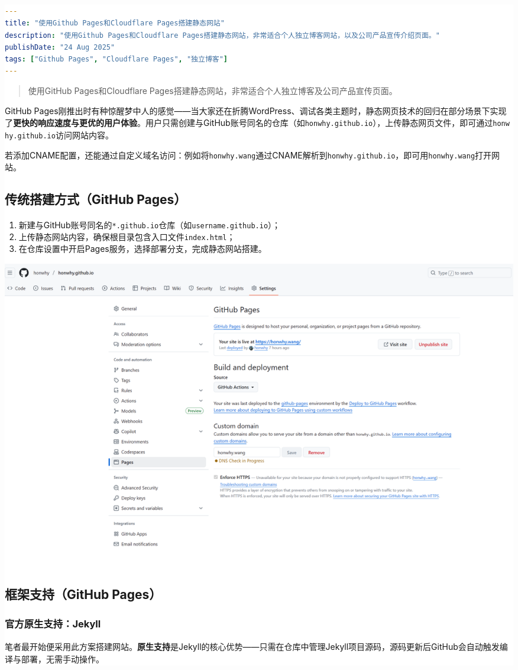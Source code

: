 ```yaml
---
title: "使用Github Pages和Cloudflare Pages搭建静态网站"
description: "使用Github Pages和Cloudflare Pages搭建静态网站，非常适合个人独立博客网站，以及公司产品宣传介绍页面。"
publishDate: "24 Aug 2025"
tags: ["Github Pages", "Cloudflare Pages", "独立博客"]
---
```


> 使用GitHub Pages和Cloudflare Pages搭建静态网站，非常适合个人独立博客及公司产品宣传页面。


GitHub Pages刚推出时有种惊醒梦中人的感觉——当大家还在折腾WordPress、调试各类主题时，静态网页技术的回归在部分场景下实现了**更快的响应速度与更优的用户体验**。用户只需创建与GitHub账号同名的仓库（如`honwhy.github.io`），上传静态网页文件，即可通过`honwhy.github.io`访问网站内容。

若添加CNAME配置，还能通过自定义域名访问：例如将`honwhy.wang`通过CNAME解析到`honwhy.github.io`，即可用`honwhy.wang`打开网站。


## 传统搭建方式（GitHub Pages）
1. 新建与GitHub账号同名的`*.github.io`仓库（如`username.github.io`）；
2. 上传静态网站内容，确保根目录包含入口文件`index.html`；
3. 在仓库设置中开启Pages服务，选择部署分支，完成静态网站搭建。

![](../images/github-pages-1.png)


## 框架支持（GitHub Pages）
### 官方原生支持：Jekyll
笔者最开始便采用此方案搭建网站。**原生支持**是Jekyll的核心优势——只需在仓库中管理Jekyll项目源码，源码更新后GitHub会自动触发编译与部署，无需手动操作。
